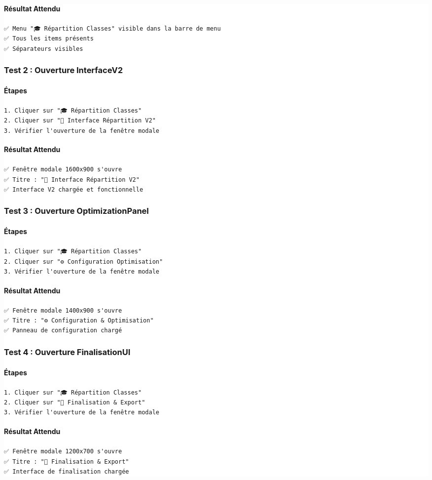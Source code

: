 #### Résultat Attendu
```
✅ Menu "🎓 Répartition Classes" visible dans la barre de menu
✅ Tous les items présents
✅ Séparateurs visibles
```

### Test 2 : Ouverture InterfaceV2

#### Étapes
```
1. Cliquer sur "🎓 Répartition Classes"
2. Cliquer sur "👥 Interface Répartition V2"
3. Vérifier l'ouverture de la fenêtre modale
```

#### Résultat Attendu
```
✅ Fenêtre modale 1600x900 s'ouvre
✅ Titre : "👥 Interface Répartition V2"
✅ Interface V2 chargée et fonctionnelle
```

### Test 3 : Ouverture OptimizationPanel

#### Étapes
```
1. Cliquer sur "🎓 Répartition Classes"
2. Cliquer sur "⚙️ Configuration Optimisation"
3. Vérifier l'ouverture de la fenêtre modale
```

#### Résultat Attendu
```
✅ Fenêtre modale 1400x900 s'ouvre
✅ Titre : "⚙️ Configuration & Optimisation"
✅ Panneau de configuration chargé
```

### Test 4 : Ouverture FinalisationUI

#### Étapes
```
1. Cliquer sur "🎓 Répartition Classes"
2. Cliquer sur "📄 Finalisation & Export"
3. Vérifier l'ouverture de la fenêtre modale
```

#### Résultat Attendu
```
✅ Fenêtre modale 1200x700 s'ouvre
✅ Titre : "📄 Finalisation & Export"
✅ Interface de finalisation chargée
```
